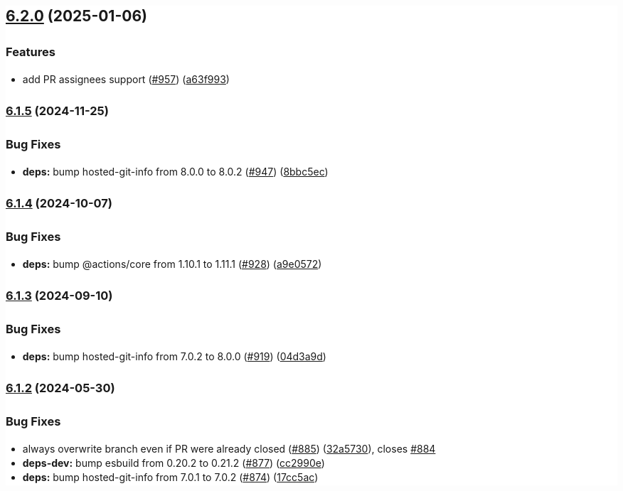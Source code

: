 ## [6.2.0](https://github.com/ybiquitous/npm-audit-fix-action/compare/v6.1.5...v6.2.0) (2025-01-06)

### Features

- add PR assignees support ([#957](https://github.com/ybiquitous/npm-audit-fix-action/issues/957)) ([a63f993](https://github.com/ybiquitous/npm-audit-fix-action/commit/a63f993bb1362a2818a7cae4ac5244252682437a))

### [6.1.5](https://github.com/ybiquitous/npm-audit-fix-action/compare/v6.1.4...v6.1.5) (2024-11-25)

### Bug Fixes

- **deps:** bump hosted-git-info from 8.0.0 to 8.0.2 ([#947](https://github.com/ybiquitous/npm-audit-fix-action/issues/947)) ([8bbc5ec](https://github.com/ybiquitous/npm-audit-fix-action/commit/8bbc5ec44220c71d510cc83f951e0130fcd6bb68))

### [6.1.4](https://github.com/ybiquitous/npm-audit-fix-action/compare/v6.1.3...v6.1.4) (2024-10-07)

### Bug Fixes

- **deps:** bump @actions/core from 1.10.1 to 1.11.1 ([#928](https://github.com/ybiquitous/npm-audit-fix-action/issues/928)) ([a9e0572](https://github.com/ybiquitous/npm-audit-fix-action/commit/a9e05728fdb6b91372aa0767b2eef23de2cf9835))

### [6.1.3](https://github.com/ybiquitous/npm-audit-fix-action/compare/v6.1.2...v6.1.3) (2024-09-10)

### Bug Fixes

- **deps:** bump hosted-git-info from 7.0.2 to 8.0.0 ([#919](https://github.com/ybiquitous/npm-audit-fix-action/issues/919)) ([04d3a9d](https://github.com/ybiquitous/npm-audit-fix-action/commit/04d3a9d06278fa33c395bad1629592ce936f73a0))

### [6.1.2](https://github.com/ybiquitous/npm-audit-fix-action/compare/v6.1.1...v6.1.2) (2024-05-30)

### Bug Fixes

- always overwrite branch even if PR were already closed ([#885](https://github.com/ybiquitous/npm-audit-fix-action/issues/885)) ([32a5730](https://github.com/ybiquitous/npm-audit-fix-action/commit/32a573034104a051b38c979825217548dbb743e3)), closes [#884](https://github.com/ybiquitous/npm-audit-fix-action/issues/884)
- **deps-dev:** bump esbuild from 0.20.2 to 0.21.2 ([#877](https://github.com/ybiquitous/npm-audit-fix-action/issues/877)) ([cc2990e](https://github.com/ybiquitous/npm-audit-fix-action/commit/cc2990e638a078c620263cc526499315304fc720))
- **deps:** bump hosted-git-info from 7.0.1 to 7.0.2 ([#874](https://github.com/ybiquitous/npm-audit-fix-action/issues/874)) ([17cc5ac](https://github.com/ybiquitous/npm-audit-fix-action/commit/17cc5ac124dfc94ec7ade7be5c62fbe6b3db6b59))
